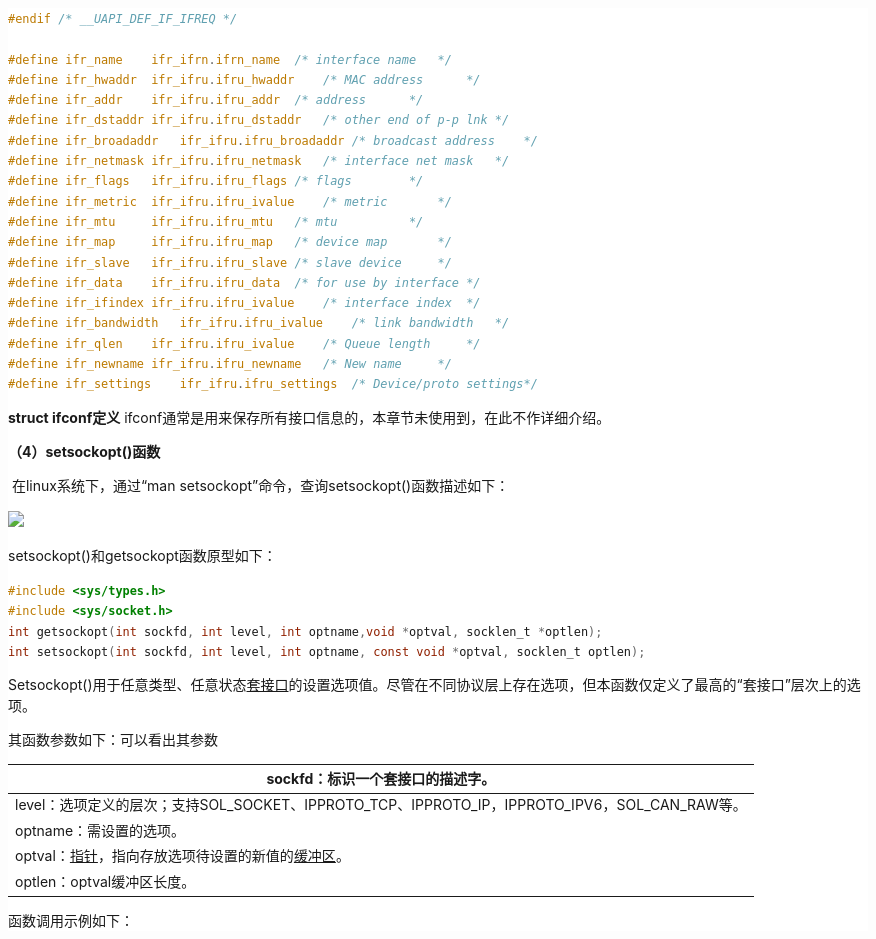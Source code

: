 ```c
#endif /* __UAPI_DEF_IF_IFREQ */

#define ifr_name	ifr_ifrn.ifrn_name	/* interface name 	*/
#define ifr_hwaddr	ifr_ifru.ifru_hwaddr	/* MAC address 		*/
#define	ifr_addr	ifr_ifru.ifru_addr	/* address		*/
#define	ifr_dstaddr	ifr_ifru.ifru_dstaddr	/* other end of p-p lnk	*/
#define	ifr_broadaddr	ifr_ifru.ifru_broadaddr	/* broadcast address	*/
#define	ifr_netmask	ifr_ifru.ifru_netmask	/* interface net mask	*/
#define	ifr_flags	ifr_ifru.ifru_flags	/* flags		*/
#define	ifr_metric	ifr_ifru.ifru_ivalue	/* metric		*/
#define	ifr_mtu		ifr_ifru.ifru_mtu	/* mtu			*/
#define ifr_map		ifr_ifru.ifru_map	/* device map		*/
#define ifr_slave	ifr_ifru.ifru_slave	/* slave device		*/
#define	ifr_data	ifr_ifru.ifru_data	/* for use by interface	*/
#define ifr_ifindex	ifr_ifru.ifru_ivalue	/* interface index	*/
#define ifr_bandwidth	ifr_ifru.ifru_ivalue    /* link bandwidth	*/
#define ifr_qlen	ifr_ifru.ifru_ivalue	/* Queue length 	*/
#define ifr_newname	ifr_ifru.ifru_newname	/* New name		*/
#define ifr_settings	ifr_ifru.ifru_settings	/* Device/proto settings*/
```

**struct ifconf定义**
ifconf通常是用来保存所有接口信息的，本章节未使用到，在此不作详细介绍。

**（4）setsockopt()函数**

​		在linux系统下，通过“man setsockopt”命令，查询setsockopt()函数描述如下：

![](http://photos.100ask.net/NewHomeSite/LinuxCan_Image0014.png)

setsockopt()和getsockopt函数原型如下：

```c
#include <sys/types.h>    
#include <sys/socket.h>
int getsockopt(int sockfd, int level, int optname,void *optval, socklen_t *optlen);
int setsockopt(int sockfd, int level, int optname, const void *optval, socklen_t optlen);
```

Setsockopt()用于任意类型、任意状态[套接口](https://baike.baidu.com/item/套接口/10058888)的设置选项值。尽管在不同协议层上存在选项，但本函数仅定义了最高的“套接口”层次上的选项。

其函数参数如下：可以看出其参数

| sockfd：标识一个套接口的描述字。                             |
| ------------------------------------------------------------ |
| level：选项定义的层次；支持SOL_SOCKET、IPPROTO_TCP、IPPROTO_IP，IPPROTO_IPV6，SOL_CAN_RAW等。 |
| optname：需设置的选项。                                      |
| optval：[指针](https://baike.baidu.com/item/指针)，指向存放选项待设置的新值的[缓冲区](https://baike.baidu.com/item/缓冲区)。 |
| optlen：optval缓冲区长度。                                   |

函数调用示例如下：
